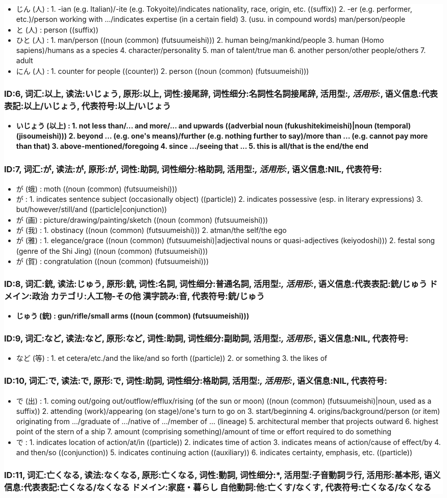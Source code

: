 - じん (人) : 1. -ian (e.g. Italian)/-ite (e.g. Tokyoite)/indicates nationality, race, origin, etc. ((suffix)) 2. -er (e.g. performer, etc.)/person working with .../indicates expertise (in a certain field) 3. (usu. in compound words) man/person/people
- と (人) : person ((suffix))
- ひと (人) : 1. man/person ((noun (common) (futsuumeishi))) 2. human being/mankind/people 3. human (Homo sapiens)/humans as a species 4. character/personality 5. man of talent/true man 6. another person/other people/others 7. adult
- にん (人) : 1. counter for people ((counter)) 2. person ((noun (common) (futsuumeishi)))

### ID:6, 词汇:以上, 读法:いじょう, 原形:以上, 词性:接尾辞, 词性细分:名詞性名詞接尾辞, 活用型:*, 活用形:*, 语义信息:代表表記:以上/いじょう, 代表符号:以上/いじょう

- **いじょう (以上) : 1. not less than/... and more/... and upwards ((adverbial noun (fukushitekimeishi)\|noun (temporal) (jisoumeishi))) 2. beyond ... (e.g. one's means)/further (e.g. nothing further to say)/more than ... (e.g. cannot pay more than that) 3. above-mentioned/foregoing 4. since .../seeing that ... 5. this is all/that is the end/the end**

### ID:7, 词汇:が, 读法:が, 原形:が, 词性:助詞, 词性细分:格助詞, 活用型:*, 活用形:*, 语义信息:NIL, 代表符号:

- が (蛾) : moth ((noun (common) (futsuumeishi)))
- が : 1. indicates sentence subject (occasionally object) ((particle)) 2. indicates possessive (esp. in literary expressions) 3. but/however/still/and ((particle\|conjunction))
- が (画) : picture/drawing/painting/sketch ((noun (common) (futsuumeishi)))
- が (我) : 1. obstinacy ((noun (common) (futsuumeishi))) 2. atman/the self/the ego
- が (雅) : 1. elegance/grace ((noun (common) (futsuumeishi)\|adjectival nouns or quasi-adjectives (keiyodoshi))) 2. festal song (genre of the Shi Jing) ((noun (common) (futsuumeishi)))
- が (賀) : congratulation ((noun (common) (futsuumeishi)))

### ID:8, 词汇:銃, 读法:じゅう, 原形:銃, 词性:名詞, 词性细分:普通名詞, 活用型:*, 活用形:*, 语义信息:代表表記:銃/じゅう ドメイン:政治 カテゴリ:人工物-その他 漢字読み:音, 代表符号:銃/じゅう

- **じゅう (銃) : gun/rifle/small arms ((noun (common) (futsuumeishi)))**

### ID:9, 词汇:など, 读法:など, 原形:など, 词性:助詞, 词性细分:副助詞, 活用型:*, 活用形:*, 语义信息:NIL, 代表符号:

- など (等) : 1. et cetera/etc./and the like/and so forth ((particle)) 2. or something 3. the likes of

### ID:10, 词汇:で, 读法:で, 原形:で, 词性:助詞, 词性细分:格助詞, 活用型:*, 活用形:*, 语义信息:NIL, 代表符号:

- で (出) : 1. coming out/going out/outflow/efflux/rising (of the sun or moon) ((noun (common) (futsuumeishi)\|noun, used as a suffix)) 2. attending (work)/appearing (on stage)/one's turn to go on 3. start/beginning 4. origins/background/person (or item) originating from .../graduate of .../native of .../member of ... (lineage) 5. architectural member that projects outward 6. highest point of the stern of a ship 7. amount (comprising something)/amount of time or effort required to do something
- で : 1. indicates location of action/at/in ((particle)) 2. indicates time of action 3. indicates means of action/cause of effect/by 4. and then/so ((conjunction)) 5. indicates continuing action ((auxiliary)) 6. indicates certainty, emphasis, etc. ((particle))

### ID:11, 词汇:亡くなる, 读法:なくなる, 原形:亡くなる, 词性:動詞, 词性细分:*, 活用型:子音動詞ラ行, 活用形:基本形, 语义信息:代表表記:亡くなる/なくなる ドメイン:家庭・暮らし 自他動詞:他:亡くす/なくす, 代表符号:亡くなる/なくなる
